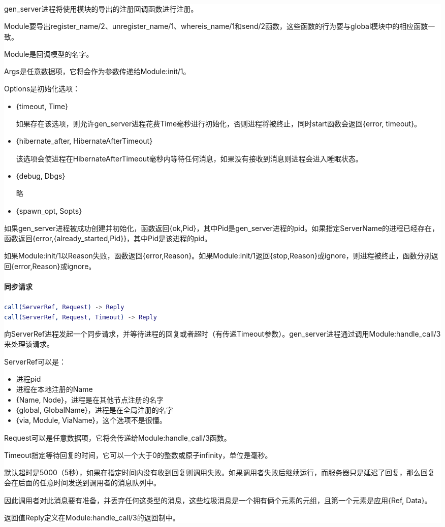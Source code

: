   gen_server进程将使用模块的导出的注册回调函数进行注册。

  Module要导出register_name/2、unregister_name/1、whereis_name/1和send/2函数，这些函数的行为要与global模块中的相应函数一致。



Module是回调模型的名字。

Args是任意数据项，它将会作为参数传递给Module:init/1。

Options是初始化选项：

- {timeout, Time}

  如果存在该选项，则允许gen_server进程花费Time毫秒进行初始化，否则进程将被终止，同时start函数会返回{error, timeout}。

- {hibernate_after, HibernateAfterTimeout}

  该选项会使进程在HibernateAfterTimeout毫秒内等待任何消息，如果没有接收到消息则进程会进入睡眠状态。

- {debug, Dbgs}

  略

- {spawn_opt, Sopts}

如果gen_server进程被成功创建并初始化，函数返回{ok,Pid}，其中Pid是gen_server进程的pid。如果指定ServerName的进程已经存在，函数返回{error,{already_started,Pid}}，其中Pid是该进程的pid。

如果Module:init/1以Reason失败，函数返回{error,Reason}。如果Module:init/1返回{stop,Reason}或ignore，则进程被终止，函数分别返回{error,Reason}或ignore。





#### 同步请求

```erlang
call(ServerRef, Request) -> Reply
call(ServerRef, Request, Timeout) -> Reply
```

向ServerRef进程发起一个同步请求，并等待进程的回复或者超时（有传递Timeout参数）。gen_server进程通过调用Module:handle_call/3来处理该请求。

ServerRef可以是：

- 进程pid
- 进程在本地注册的Name
- {Name, Node}，进程是在其他节点注册的名字
- {global, GlobalName}，进程是在全局注册的名字
- {via, Module, ViaName}，这个选项不是很懂。

Request可以是任意数据项，它将会传递给Module:handle_call/3函数。

Timeout指定等待回复的时间，它可以一个大于0的整数或原子infinity，单位是毫秒。

默认超时是5000（5秒），如果在指定时间内没有收到回复则调用失败。如果调用者失败后继续运行，而服务器只是延迟了回复，那么回复会在后面的任意时间发送到调用者的消息队列中。

因此调用者对此消息要有准备，并丢弃任何这类型的消息，这些垃圾消息是一个拥有俩个元素的元组，且第一个元素是应用{Ref, Data}。



返回值Reply定义在Module:handle_call/3的返回制中。
